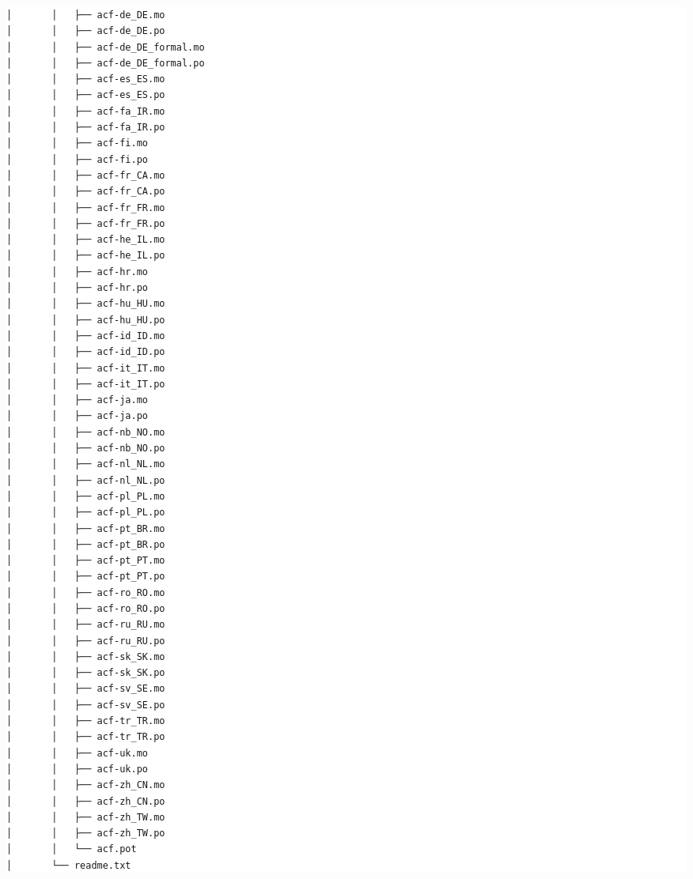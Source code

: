 ```
│       │   ├── acf-de_DE.mo
│       │   ├── acf-de_DE.po
│       │   ├── acf-de_DE_formal.mo
│       │   ├── acf-de_DE_formal.po
│       │   ├── acf-es_ES.mo
│       │   ├── acf-es_ES.po
│       │   ├── acf-fa_IR.mo
│       │   ├── acf-fa_IR.po
│       │   ├── acf-fi.mo
│       │   ├── acf-fi.po
│       │   ├── acf-fr_CA.mo
│       │   ├── acf-fr_CA.po
│       │   ├── acf-fr_FR.mo
│       │   ├── acf-fr_FR.po
│       │   ├── acf-he_IL.mo
│       │   ├── acf-he_IL.po
│       │   ├── acf-hr.mo
│       │   ├── acf-hr.po
│       │   ├── acf-hu_HU.mo
│       │   ├── acf-hu_HU.po
│       │   ├── acf-id_ID.mo
│       │   ├── acf-id_ID.po
│       │   ├── acf-it_IT.mo
│       │   ├── acf-it_IT.po
│       │   ├── acf-ja.mo
│       │   ├── acf-ja.po
│       │   ├── acf-nb_NO.mo
│       │   ├── acf-nb_NO.po
│       │   ├── acf-nl_NL.mo
│       │   ├── acf-nl_NL.po
│       │   ├── acf-pl_PL.mo
│       │   ├── acf-pl_PL.po
│       │   ├── acf-pt_BR.mo
│       │   ├── acf-pt_BR.po
│       │   ├── acf-pt_PT.mo
│       │   ├── acf-pt_PT.po
│       │   ├── acf-ro_RO.mo
│       │   ├── acf-ro_RO.po
│       │   ├── acf-ru_RU.mo
│       │   ├── acf-ru_RU.po
│       │   ├── acf-sk_SK.mo
│       │   ├── acf-sk_SK.po
│       │   ├── acf-sv_SE.mo
│       │   ├── acf-sv_SE.po
│       │   ├── acf-tr_TR.mo
│       │   ├── acf-tr_TR.po
│       │   ├── acf-uk.mo
│       │   ├── acf-uk.po
│       │   ├── acf-zh_CN.mo
│       │   ├── acf-zh_CN.po
│       │   ├── acf-zh_TW.mo
│       │   ├── acf-zh_TW.po
│       │   └── acf.pot
│       └── readme.txt
```
